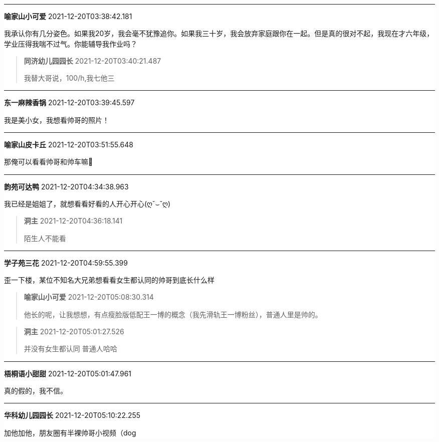 
---

**喻家山小可爱** 2021-12-20T03:38:42.181

我承认你有几分姿色。如果我20岁，我会毫不犹豫追你。如果我三十岁，我会放弃家庭跟你在一起。但是真的很对不起，我现在才六年级，学业压得我喘不过气。你能辅导我作业吗？

> **同济幼儿园园长** 2021-12-20T03:40:21.487
> 
> 我替大哥说，100/h,我七他三


---

**东一麻辣香锅** 2021-12-20T03:39:45.597

我是美小女，我想看帅哥的照片！

---

**喻家山皮卡丘** 2021-12-20T03:51:55.648

那俺可以看看帅哥和帅车嘛🙋

---

**韵苑可达鸭** 2021-12-20T04:34:38.963

我已经是姐姐了，就想看看好看的人开心开心(ღ˘⌣˘ღ)

> **洞主** 2021-12-20T04:36:18.141
> 
> 陌生人不能看


---

**学子苑三花** 2021-12-20T04:59:55.399

歪一下楼，某位不知名大兄弟想看看女生都认同的帅哥到底长什么样

> **喻家山小可爱** 2021-12-20T05:08:30.314
> 
> 他长的呢，让我想想，有点瘦脸版低配王一博的概念（我先滑轨王一博粉丝），普通人里是帅的。


> **洞主** 2021-12-20T05:01:27.526
> 
> 并没有女生都认同   普通人哈哈


---

**梧桐语小甜甜** 2021-12-20T05:01:47.961

真的假的，我不信。

---

**华科幼儿园园长** 2021-12-20T05:10:22.255

加他加他，朋友圈有半裸帅哥小视频（dog
